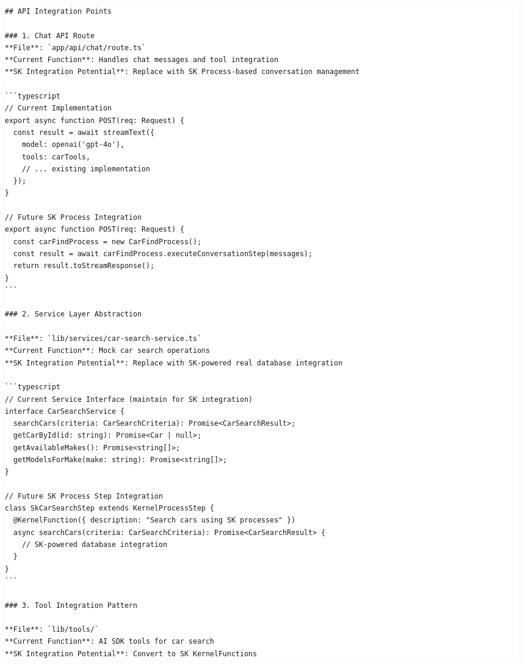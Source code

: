     ## API Integration Points

    ### 1. Chat API Route
    **File**: `app/api/chat/route.ts`
    **Current Function**: Handles chat messages and tool integration
    **SK Integration Potential**: Replace with SK Process-based conversation management

    ```typescript
    // Current Implementation
    export async function POST(req: Request) {
      const result = await streamText({
        model: openai('gpt-4o'),
        tools: carTools,
        // ... existing implementation
      });
    }

    // Future SK Process Integration
    export async function POST(req: Request) {
      const carFindProcess = new CarFindProcess();
      const result = await carFindProcess.executeConversationStep(messages);
      return result.toStreamResponse();
    }
    ```

    ### 2. Service Layer Abstraction

    **File**: `lib/services/car-search-service.ts`
    **Current Function**: Mock car search operations
    **SK Integration Potential**: Replace with SK-powered real database integration

    ```typescript
    // Current Service Interface (maintain for SK integration)
    interface CarSearchService {
      searchCars(criteria: CarSearchCriteria): Promise<CarSearchResult>;
      getCarById(id: string): Promise<Car | null>;
      getAvailableMakes(): Promise<string[]>;
      getModelsForMake(make: string): Promise<string[]>;
    }

    // Future SK Process Step Integration
    class SkCarSearchStep extends KernelProcessStep {
      @KernelFunction({ description: "Search cars using SK processes" })
      async searchCars(criteria: CarSearchCriteria): Promise<CarSearchResult> {
        // SK-powered database integration
      }
    }
    ```

    ### 3. Tool Integration Pattern

    **File**: `lib/tools/`
    **Current Function**: AI SDK tools for car search
    **SK Integration Potential**: Convert to SK KernelFunctions

